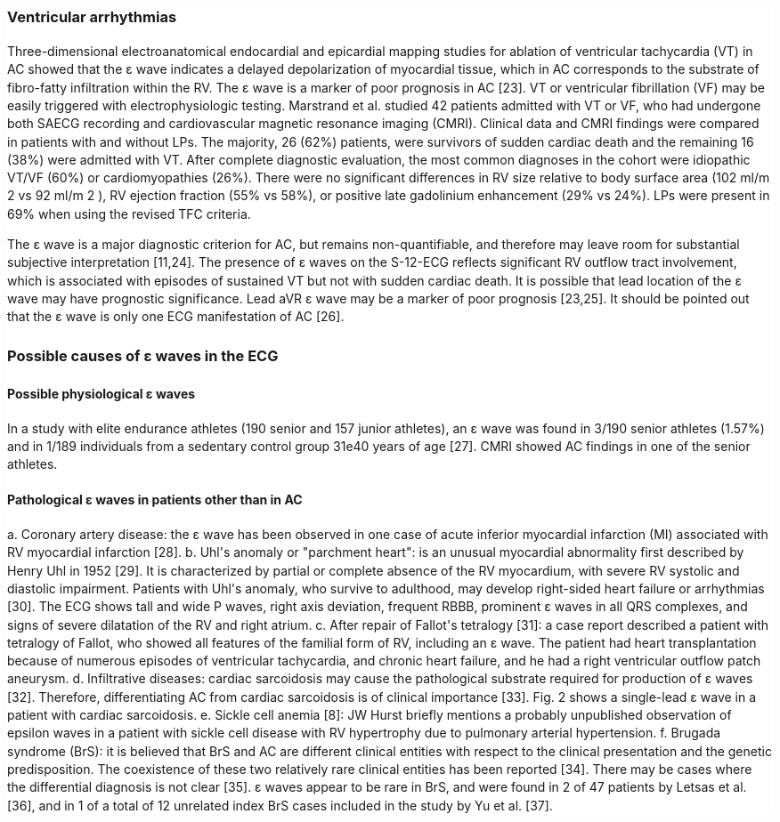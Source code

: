 
### Ventricular arrhythmias

Three-dimensional electroanatomical endocardial and epicardial mapping studies for ablation of ventricular tachycardia (VT) in AC showed that the ε wave indicates a delayed depolarization of myocardial tissue, which in AC corresponds to the substrate of fibro-fatty infiltration within the RV. The ε wave is a marker of poor prognosis in AC [23]. VT or ventricular fibrillation (VF) may be easily triggered with electrophysiologic testing. Marstrand et al. studied 42 patients admitted with VT or VF, who had undergone both SAECG recording and cardiovascular magnetic resonance imaging (CMRI). Clinical data and CMRI findings were compared in patients with and without LPs. The majority, 26 (62%) patients, were survivors of sudden cardiac death and the remaining 16 (38%) were admitted with VT. After complete diagnostic evaluation, the most common diagnoses in the cohort were idiopathic VT/VF (60%) or cardiomyopathies (26%). There were no significant differences in RV size relative to body surface area (102 ml/m 2 vs 92 ml/m 2 ), RV ejection fraction (55% vs 58%), or positive late gadolinium enhancement (29% vs 24%). LPs were present in 69% when using the revised TFC criteria.

The ε wave is a major diagnostic criterion for AC, but remains non-quantifiable, and therefore may leave room for substantial subjective interpretation [11,24]. The presence of ε waves on the S-12-ECG reflects significant RV outflow tract involvement, which is associated with episodes of sustained VT but not with sudden cardiac death. It is possible that lead location of the ε wave may have prognostic significance. Lead aVR ε wave may be a marker of poor prognosis [23,25]. It should be pointed out that the ε wave is only one ECG manifestation of AC [26].


### Possible causes of ε waves in the ECG


#### Possible physiological ε waves

In a study with elite endurance athletes (190 senior and 157 junior athletes), an ε wave was found in 3/190 senior athletes (1.57%) and in 1/189 individuals from a sedentary control group 31e40 years of age [27]. CMRI showed AC findings in one of the senior athletes.


#### Pathological ε waves in patients other than in AC

a. Coronary artery disease: the ε wave has been observed in one case of acute inferior myocardial infarction (MI) associated with RV myocardial infarction [28]. b. Uhl's anomaly or "parchment heart": is an unusual myocardial abnormality first described by Henry Uhl in 1952 [29]. It is characterized by partial or complete absence of the RV myocardium, with severe RV systolic and diastolic impairment. Patients with Uhl's anomaly, who survive to adulthood, may develop right-sided heart failure or arrhythmias [30]. The ECG shows tall and wide P waves, right axis deviation, frequent RBBB, prominent ε waves in all QRS complexes, and signs of severe dilatation of the RV and right atrium. c. After repair of Fallot's tetralogy [31]: a case report described a patient with tetralogy of Fallot, who showed all features of the familial form of RV, including an ε wave. The patient had heart transplantation because of numerous episodes of ventricular tachycardia, and chronic heart failure, and he had a right ventricular outflow patch aneurysm. d. Infiltrative diseases: cardiac sarcoidosis may cause the pathological substrate required for production of ε waves [32]. Therefore, differentiating AC from cardiac sarcoidosis is of clinical importance [33]. Fig. 2 shows a single-lead ε wave in a patient with cardiac sarcoidosis. e. Sickle cell anemia [8]: JW Hurst briefly mentions a probably unpublished observation of epsilon waves in a patient with sickle cell disease with RV hypertrophy due to pulmonary arterial hypertension. f. Brugada syndrome (BrS): it is believed that BrS and AC are different clinical entities with respect to the clinical presentation and the genetic predisposition. The coexistence of these two relatively rare clinical entities has been reported [34]. There may be cases where the differential diagnosis is not clear [35]. ε waves appear to be rare in BrS, and were found in 2 of 47 patients by Letsas et al. [36], and in 1 of a total of 12 unrelated index BrS cases included in the study by Yu et al. [37].
